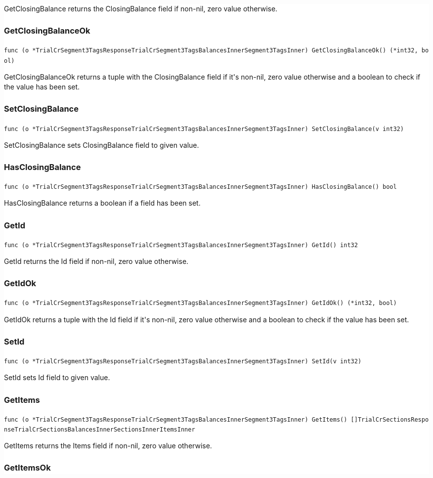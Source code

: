 GetClosingBalance returns the ClosingBalance field if non-nil, zero value otherwise.

### GetClosingBalanceOk

`func (o *TrialCrSegment3TagsResponseTrialCrSegment3TagsBalancesInnerSegment3TagsInner) GetClosingBalanceOk() (*int32, bool)`

GetClosingBalanceOk returns a tuple with the ClosingBalance field if it's non-nil, zero value otherwise
and a boolean to check if the value has been set.

### SetClosingBalance

`func (o *TrialCrSegment3TagsResponseTrialCrSegment3TagsBalancesInnerSegment3TagsInner) SetClosingBalance(v int32)`

SetClosingBalance sets ClosingBalance field to given value.

### HasClosingBalance

`func (o *TrialCrSegment3TagsResponseTrialCrSegment3TagsBalancesInnerSegment3TagsInner) HasClosingBalance() bool`

HasClosingBalance returns a boolean if a field has been set.

### GetId

`func (o *TrialCrSegment3TagsResponseTrialCrSegment3TagsBalancesInnerSegment3TagsInner) GetId() int32`

GetId returns the Id field if non-nil, zero value otherwise.

### GetIdOk

`func (o *TrialCrSegment3TagsResponseTrialCrSegment3TagsBalancesInnerSegment3TagsInner) GetIdOk() (*int32, bool)`

GetIdOk returns a tuple with the Id field if it's non-nil, zero value otherwise
and a boolean to check if the value has been set.

### SetId

`func (o *TrialCrSegment3TagsResponseTrialCrSegment3TagsBalancesInnerSegment3TagsInner) SetId(v int32)`

SetId sets Id field to given value.


### GetItems

`func (o *TrialCrSegment3TagsResponseTrialCrSegment3TagsBalancesInnerSegment3TagsInner) GetItems() []TrialCrSectionsResponseTrialCrSectionsBalancesInnerSectionsInnerItemsInner`

GetItems returns the Items field if non-nil, zero value otherwise.

### GetItemsOk
